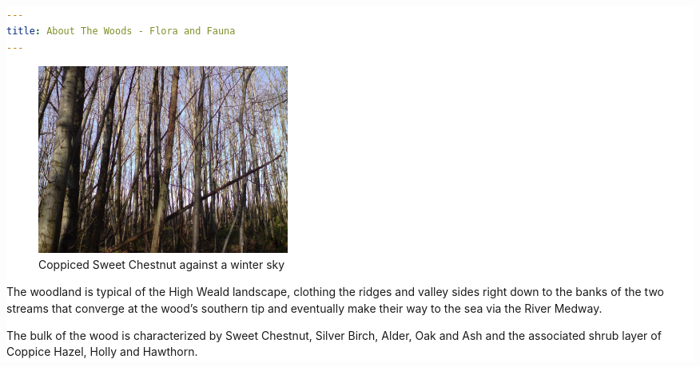 ```yaml
---
title: About The Woods - Flora and Fauna
---
```


<figure>
  <img src="ACGWebSite/images/Winter-trees-in-Ashplats.jpg" alt="Winter Tress" style="width:40%"/>
  <figcaption>Coppiced Sweet Chestnut against a winter sky</figcaption>
</figure>

The woodland is typical of the High Weald landscape, clothing the ridges and valley sides right down to the banks of the two streams that converge at the wood’s southern tip and eventually make their way to the sea via the River Medway.

The bulk of the wood is characterized by Sweet Chestnut, Silver Birch, Alder, Oak and Ash and the associated shrub layer of Coppice Hazel, Holly and Hawthorn.

<figure>